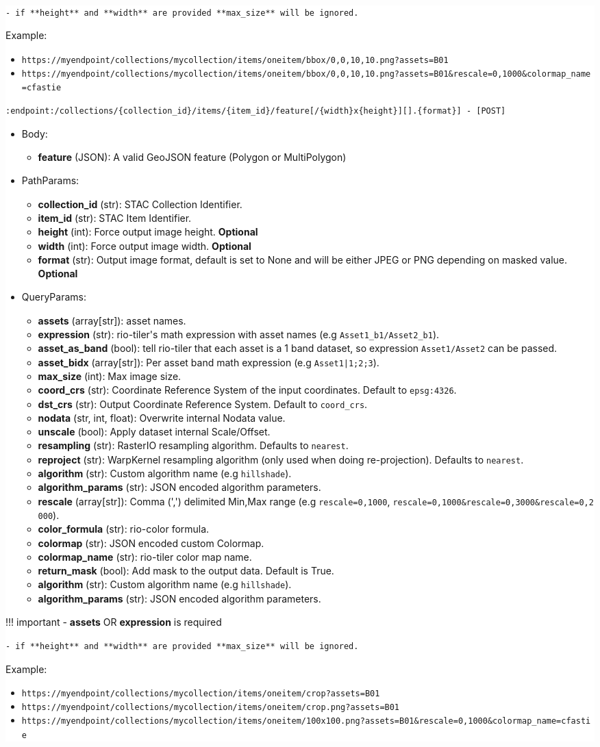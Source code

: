     - if **height** and **width** are provided **max_size** will be ignored.

Example:

- `https://myendpoint/collections/mycollection/items/oneitem/bbox/0,0,10,10.png?assets=B01`
- `https://myendpoint/collections/mycollection/items/oneitem/bbox/0,0,10,10.png?assets=B01&rescale=0,1000&colormap_name=cfastie`

`:endpoint:/collections/{collection_id}/items/{item_id}/feature[/{width}x{height}][].{format}] - [POST]`

- Body:
    - **feature** (JSON): A valid GeoJSON feature (Polygon or MultiPolygon)

- PathParams:
    - **collection_id** (str): STAC Collection Identifier.
    - **item_id** (str): STAC Item Identifier.
    - **height** (int): Force output image height. **Optional**
    - **width** (int): Force output image width. **Optional**
    - **format** (str): Output image format, default is set to None and will be either JPEG or PNG depending on masked value. **Optional**

- QueryParams:
    - **assets** (array[str]): asset names.
    - **expression** (str): rio-tiler's math expression with asset names (e.g `Asset1_b1/Asset2_b1`).
    - **asset_as_band** (bool): tell rio-tiler that each asset is a 1 band dataset, so expression `Asset1/Asset2` can be passed.
    - **asset_bidx** (array[str]): Per asset band math expression (e.g `Asset1|1;2;3`).
    - **max_size** (int): Max image size.
    - **coord_crs** (str): Coordinate Reference System of the input coordinates. Default to `epsg:4326`.
    - **dst_crs** (str): Output Coordinate Reference System. Default to `coord_crs`.
    - **nodata** (str, int, float): Overwrite internal Nodata value.
    - **unscale** (bool): Apply dataset internal Scale/Offset.
    - **resampling** (str): RasterIO resampling algorithm. Defaults to `nearest`.
    - **reproject** (str): WarpKernel resampling algorithm (only used when doing re-projection). Defaults to `nearest`.
    - **algorithm** (str): Custom algorithm name (e.g `hillshade`).
    - **algorithm_params** (str): JSON encoded algorithm parameters.
    - **rescale** (array[str]): Comma (',') delimited Min,Max range (e.g `rescale=0,1000`, `rescale=0,1000&rescale=0,3000&rescale=0,2000`).
    - **color_formula** (str): rio-color formula.
    - **colormap** (str): JSON encoded custom Colormap.
    - **colormap_name** (str): rio-tiler color map name.
    - **return_mask** (bool): Add mask to the output data. Default is True.
    - **algorithm** (str): Custom algorithm name (e.g `hillshade`).
    - **algorithm_params** (str): JSON encoded algorithm parameters.

!!! important
    - **assets** OR **expression** is required

    - if **height** and **width** are provided **max_size** will be ignored.

Example:

- `https://myendpoint/collections/mycollection/items/oneitem/crop?assets=B01`
- `https://myendpoint/collections/mycollection/items/oneitem/crop.png?assets=B01`
- `https://myendpoint/collections/mycollection/items/oneitem/100x100.png?assets=B01&rescale=0,1000&colormap_name=cfastie`


[bounds_model]: https://github.com/cogeotiff/rio-tiler/blob/9aaa88000399ee8d36e71d176f67b6ea3ec53f2d/rio_tiler/models.py#L43-L46
[tilejson_model]: https://github.com/developmentseed/titiler/blob/2335048a407f17127099cbbc6c14e1328852d619/src/titiler/core/titiler/core/models/mapbox.py#L16-L38
[stats_model]: https://github.com/developmentseed/titiler/blob/c97e251c46b51703d41b1c9e66bc584649aa231c/src/titiler/core/titiler/core/models/responses.py#L32
[multiinfo_model]: https://github.com/developmentseed/titiler/blob/c97e251c46b51703d41b1c9e66bc584649aa231c/src/titiler/core/titiler/core/models/responses.py#L52
[multiinfo_geojson_model]: https://github.com/developmentseed/titiler/blob/c97e251c46b51703d41b1c9e66bc584649aa231c/src/titiler/core/titiler/core/models/responses.py#L53
[multipoint_model]: https://github.com/developmentseed/titiler/blob/c97e251c46b51703d41b1c9e66bc584649aa231c/src/titiler/core/titiler/core/models/responses.py#L23-L27
[multistats_model]: https://github.com/developmentseed/titiler/blob/c97e251c46b51703d41b1c9e66bc584649aa231c/src/titiler/core/titiler/core/models/responses.py#L55
[multistats_geojson_model]: https://github.com/developmentseed/titiler/blob/c97e251c46b51703d41b1c9e66bc584649aa231c/src/titiler/core/titiler/core/models/responses.py#L56-L59